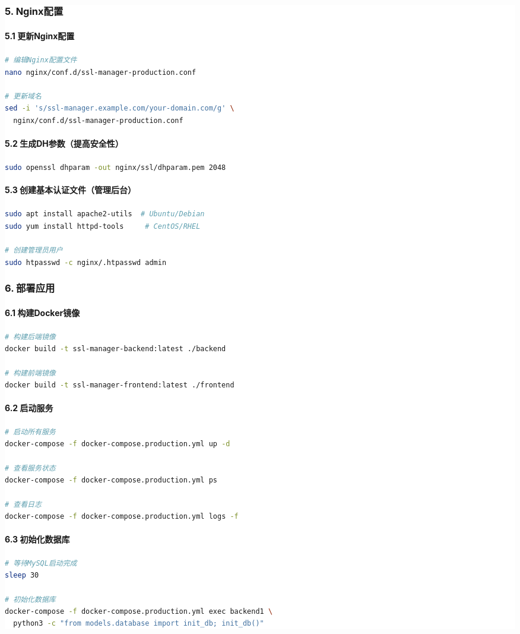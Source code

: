 ### 5. Nginx配置

#### 5.1 更新Nginx配置
```bash
# 编辑Nginx配置文件
nano nginx/conf.d/ssl-manager-production.conf

# 更新域名
sed -i 's/ssl-manager.example.com/your-domain.com/g' \
  nginx/conf.d/ssl-manager-production.conf
```

#### 5.2 生成DH参数（提高安全性）
```bash
sudo openssl dhparam -out nginx/ssl/dhparam.pem 2048
```

#### 5.3 创建基本认证文件（管理后台）
```bash
sudo apt install apache2-utils  # Ubuntu/Debian
sudo yum install httpd-tools     # CentOS/RHEL

# 创建管理员用户
sudo htpasswd -c nginx/.htpasswd admin
```

### 6. 部署应用

#### 6.1 构建Docker镜像
```bash
# 构建后端镜像
docker build -t ssl-manager-backend:latest ./backend

# 构建前端镜像
docker build -t ssl-manager-frontend:latest ./frontend
```

#### 6.2 启动服务
```bash
# 启动所有服务
docker-compose -f docker-compose.production.yml up -d

# 查看服务状态
docker-compose -f docker-compose.production.yml ps

# 查看日志
docker-compose -f docker-compose.production.yml logs -f
```

#### 6.3 初始化数据库
```bash
# 等待MySQL启动完成
sleep 30

# 初始化数据库
docker-compose -f docker-compose.production.yml exec backend1 \
  python3 -c "from models.database import init_db; init_db()"
```
